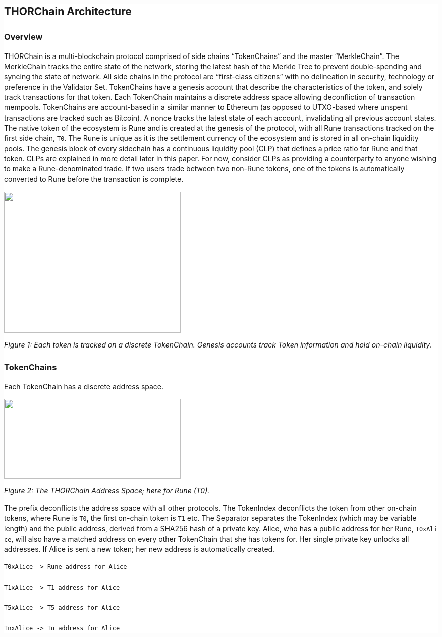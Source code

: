 ## THORChain Architecture

### Overview
THORChain is a multi-blockchain protocol comprised of side chains “TokenChains” and the master “MerkleChain”. The MerkleChain tracks the entire state of the network, storing the latest hash of the Merkle Tree to prevent double-spending and syncing the state of network. All side chains in the protocol are “first-class citizens” with no delineation in security, technology or preference in the Validator Set. 
TokenChains have a genesis account that describe the characteristics of the token, and solely track transactions for that token. Each TokenChain maintains a discrete address space allowing deconfliction of transaction mempools. TokenChains are account-based in a similar manner to Ethereum (as opposed to UTXO-based where unspent transactions are tracked such as Bitcoin). A nonce tracks the latest state of each account, invalidating all previous account states. 
The native token of the ecosystem is Rune and is created at the genesis of the protocol, with all Rune transactions tracked on the first side chain, `T0`. The Rune is unique as it is the settlement currency of the ecosystem and is stored in all on-chain liquidity pools. 
The genesis block of every sidechain has a continuous liquidity pool (CLP) that defines a price ratio for Rune and that token. CLPs are explained in more detail later in this paper. For now, consider CLPs as providing a counterparty to anyone wishing to make a Rune-denominated trade. If two users trade between two non-Rune tokens, one of the tokens is automatically converted to Rune before the transaction is complete.

<img align="center" src="https://github.com/thorchain/Resources/blob/master/Whitepapers/THORChain/Images/figure1.png" width="350px" height="280px" />

_Figure 1: Each token is tracked on a discrete TokenChain. Genesis accounts track Token information and hold on-chain liquidity._

### TokenChains
Each TokenChain has a discrete address space. 

<img align="center" src="https://github.com/thorchain/Resources/blob/master/Whitepapers/THORChain/Images/figure2.png" width="350px" height="158px" />

_Figure 2: The THORChain Address Space; here for Rune (T0)._

The prefix deconflicts the address space with all other protocols. The TokenIndex deconflicts the token from other on-chain tokens, where Rune is `T0`, the first on-chain token is `T1` etc.  The Separator separates the TokenIndex (which may be variable length) and the public address, derived from a SHA256 hash of a private key. 
Alice, who has a public address for her Rune, `T0xAlice`, will also have a matched address on every other TokenChain that she has tokens for. Her single private key unlocks all addresses. If Alice is sent a new token; her new address is automatically created.  

```
T0xAlice -> Rune address for Alice

T1xAlice -> T1 address for Alice

T5xAlice -> T5 address for Alice

TnxAlice -> Tn address for Alice
```
